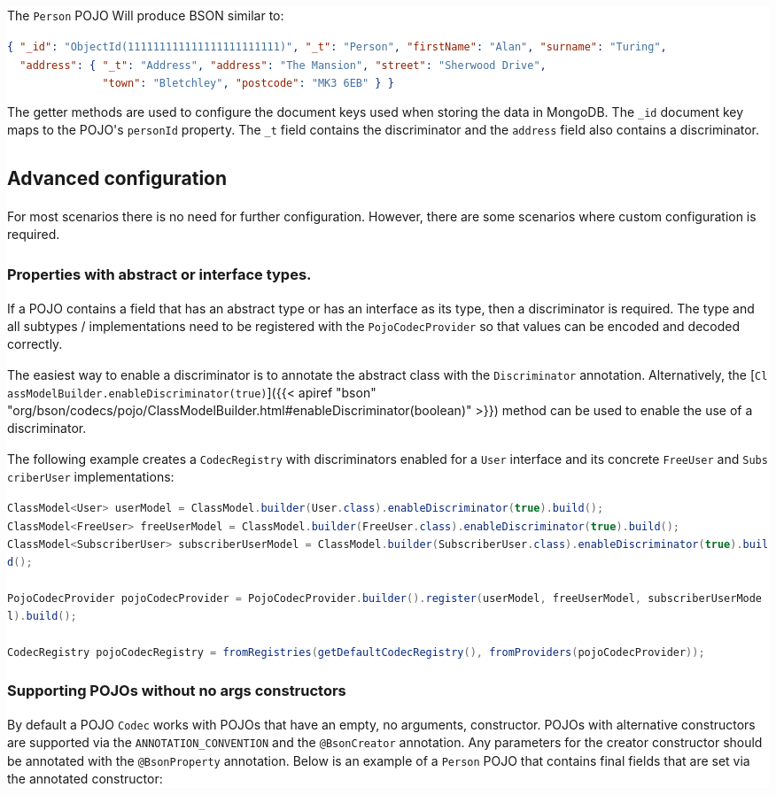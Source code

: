 The `Person` POJO Will produce BSON similar to:

```json
{ "_id": "ObjectId(111111111111111111111111)", "_t": "Person", "firstName": "Alan", "surname": "Turing",
  "address": { "_t": "Address", "address": "The Mansion", "street": "Sherwood Drive", 
               "town": "Bletchley", "postcode": "MK3 6EB" } }
```

The getter methods are used to configure the document keys used when storing the data in MongoDB. The `_id` document key maps to the POJO's 
`personId` property. The `_t` field contains the discriminator and the `address` field also contains a discriminator.


## Advanced configuration

For most scenarios there is no need for further configuration. However, there are some scenarios where custom configuration is required.

### Properties with abstract or interface types.

If a POJO contains a field that has an abstract type or has an interface as its type, then a discriminator is required. The type and all 
subtypes / implementations need to be registered with the `PojoCodecProvider` so that values can be encoded and decoded correctly.

The easiest way to enable a discriminator is to annotate the abstract class with the `Discriminator` annotation. Alternatively, the 
[`ClassModelBuilder.enableDiscriminator(true)`]({{< apiref "bson" "org/bson/codecs/pojo/ClassModelBuilder.html#enableDiscriminator(boolean)" >}}) 
method can be used to enable the use of a discriminator. 

The following example creates a `CodecRegistry` with discriminators enabled for a `User` interface and its concrete `FreeUser` and 
`SubscriberUser` implementations:

```java
ClassModel<User> userModel = ClassModel.builder(User.class).enableDiscriminator(true).build();
ClassModel<FreeUser> freeUserModel = ClassModel.builder(FreeUser.class).enableDiscriminator(true).build();
ClassModel<SubscriberUser> subscriberUserModel = ClassModel.builder(SubscriberUser.class).enableDiscriminator(true).build();

PojoCodecProvider pojoCodecProvider = PojoCodecProvider.builder().register(userModel, freeUserModel, subscriberUserModel).build();

CodecRegistry pojoCodecRegistry = fromRegistries(getDefaultCodecRegistry(), fromProviders(pojoCodecProvider));
```

### Supporting POJOs without no args constructors

By default a POJO `Codec` works with POJOs that have an empty, no arguments, constructor. POJOs with alternative constructors are supported 
via the `ANNOTATION_CONVENTION` and the `@BsonCreator` annotation. Any parameters for the creator constructor should be annotated with the 
`@BsonProperty` annotation. Below is an example of a `Person` POJO that contains final fields that are set via the annotated constructor:
